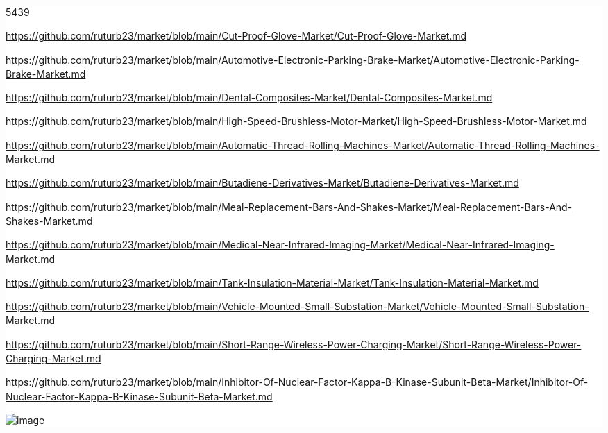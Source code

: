 5439</p><p><a href="https://github.com/ruturb23/market/blob/main/Cut-Proof-Glove-Market/Cut-Proof-Glove-Market.md">https://github.com/ruturb23/market/blob/main/Cut-Proof-Glove-Market/Cut-Proof-Glove-Market.md</a></p><p><a href="https://github.com/ruturb23/market/blob/main/Automotive-Electronic-Parking-Brake-Market/Automotive-Electronic-Parking-Brake-Market.md">https://github.com/ruturb23/market/blob/main/Automotive-Electronic-Parking-Brake-Market/Automotive-Electronic-Parking-Brake-Market.md</a></p><p><a href="https://github.com/ruturb23/market/blob/main/Dental-Composites-Market/Dental-Composites-Market.md">https://github.com/ruturb23/market/blob/main/Dental-Composites-Market/Dental-Composites-Market.md</a></p><p><a href="https://github.com/ruturb23/market/blob/main/High-Speed-Brushless-Motor-Market/High-Speed-Brushless-Motor-Market.md">https://github.com/ruturb23/market/blob/main/High-Speed-Brushless-Motor-Market/High-Speed-Brushless-Motor-Market.md</a></p><p><a href="https://github.com/ruturb23/market/blob/main/Automatic-Thread-Rolling-Machines-Market/Automatic-Thread-Rolling-Machines-Market.md">https://github.com/ruturb23/market/blob/main/Automatic-Thread-Rolling-Machines-Market/Automatic-Thread-Rolling-Machines-Market.md</a></p><p><a href="https://github.com/ruturb23/market/blob/main/Butadiene-Derivatives-Market/Butadiene-Derivatives-Market.md">https://github.com/ruturb23/market/blob/main/Butadiene-Derivatives-Market/Butadiene-Derivatives-Market.md</a></p><p><a href="https://github.com/ruturb23/market/blob/main/Meal-Replacement-Bars-And-Shakes-Market/Meal-Replacement-Bars-And-Shakes-Market.md">https://github.com/ruturb23/market/blob/main/Meal-Replacement-Bars-And-Shakes-Market/Meal-Replacement-Bars-And-Shakes-Market.md</a></p><p><a href="https://github.com/ruturb23/market/blob/main/Medical-Near-Infrared-Imaging-Market/Medical-Near-Infrared-Imaging-Market.md">https://github.com/ruturb23/market/blob/main/Medical-Near-Infrared-Imaging-Market/Medical-Near-Infrared-Imaging-Market.md</a></p><p><a href="https://github.com/ruturb23/market/blob/main/Tank-Insulation-Material-Market/Tank-Insulation-Material-Market.md">https://github.com/ruturb23/market/blob/main/Tank-Insulation-Material-Market/Tank-Insulation-Material-Market.md</a></p><p><a href="https://github.com/ruturb23/market/blob/main/Vehicle-Mounted-Small-Substation-Market/Vehicle-Mounted-Small-Substation-Market.md">https://github.com/ruturb23/market/blob/main/Vehicle-Mounted-Small-Substation-Market/Vehicle-Mounted-Small-Substation-Market.md</a></p><p><a href="https://github.com/ruturb23/market/blob/main/Short-Range-Wireless-Power-Charging-Market/Short-Range-Wireless-Power-Charging-Market.md">https://github.com/ruturb23/market/blob/main/Short-Range-Wireless-Power-Charging-Market/Short-Range-Wireless-Power-Charging-Market.md</a></p><p><a href="https://github.com/ruturb23/market/blob/main/Inhibitor-Of-Nuclear-Factor-Kappa-B-Kinase-Subunit-Beta-Market/Inhibitor-Of-Nuclear-Factor-Kappa-B-Kinase-Subunit-Beta-Market.md">https://github.com/ruturb23/market/blob/main/Inhibitor-Of-Nuclear-Factor-Kappa-B-Kinase-Subunit-Beta-Market/Inhibitor-Of-Nuclear-Factor-Kappa-B-Kinase-Subunit-Beta-Market.md</a></p>
![image](https://github.com/user-attachments/assets/7d33d2ae-4516-4b44-b6c5-4ac1e5ad59f4)
